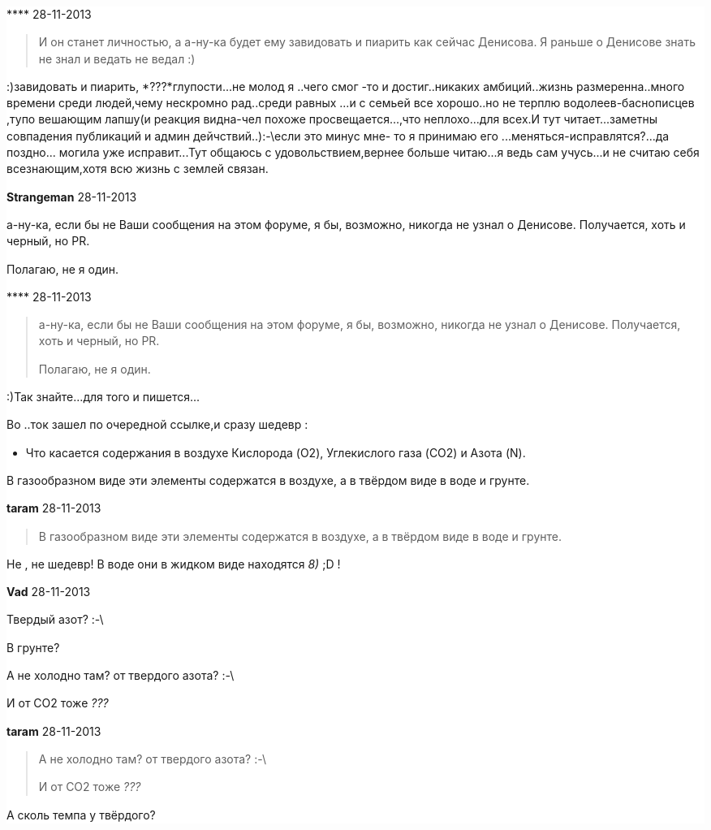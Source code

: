 
**** 28-11-2013

> И он станет личностью, а а-ну-ка будет ему завидовать и пиарить как сейчас Денисова. Я раньше о Денисове знать не знал и ведать не ведал :)

 :)завидовать и пиарить, *???*глупости...не молод я ..чего смог -то и достиг..никаких амбиций..жизнь размеренна..много времени среди людей,чему нескромно рад..среди равных ...и с семьей все хорошо..но не терплю водолеев-баснописцев ,тупо вешающим лапшу(и реакция видна-чел похоже просвещается...,что неплохо...для всех.И тут читает...заметны совпадения публикаций и админ дейчствий..):-\если это минус мне- то я принимаю его ...меняться-исправлятся?...да поздно... могила уже исправит...Тут общаюсь с удовольствием,вернее больше читаю...я ведь сам учусь...и не считаю себя всезнающим,хотя всю жизнь с землей связан.


**Strangeman** 28-11-2013

а-ну-ка, если бы не Ваши сообщения на этом форуме, я бы, возможно, никогда не узнал о Денисове. Получается, хоть и черный, но PR.

Полагаю, не я один.


**** 28-11-2013

> а-ну-ка, если бы не Ваши сообщения на этом форуме, я бы, возможно, никогда не узнал о Денисове. Получается, хоть и черный, но PR.
> 
> Полагаю, не я один.

:)Так знайте...для того и пишется...

Во ..ток зашел по очередной ссылке,и сразу шедевр :

- Что касается содержания в воздухе Кислорода (O2), Углекислого газа (CO2) и Азота (N).

В газообразном виде эти элементы содержатся в воздухе, а в твёрдом виде в воде и грунте.


**taram** 28-11-2013

> В газообразном виде эти элементы содержатся в воздухе, а в твёрдом виде в воде и грунте.

Не , не шедевр! В воде они в жидком виде находятся *8)* ;D !


**Vad** 28-11-2013

Твердый азот? :-\

В грунте?

А не холодно там? от твердого азота? :-\

И от CO2 тоже *???* 


**taram** 28-11-2013

> А не холодно там? от твердого азота? :-\
> 
> И от CO2 тоже *???*

А сколь темпа у твёрдого?
